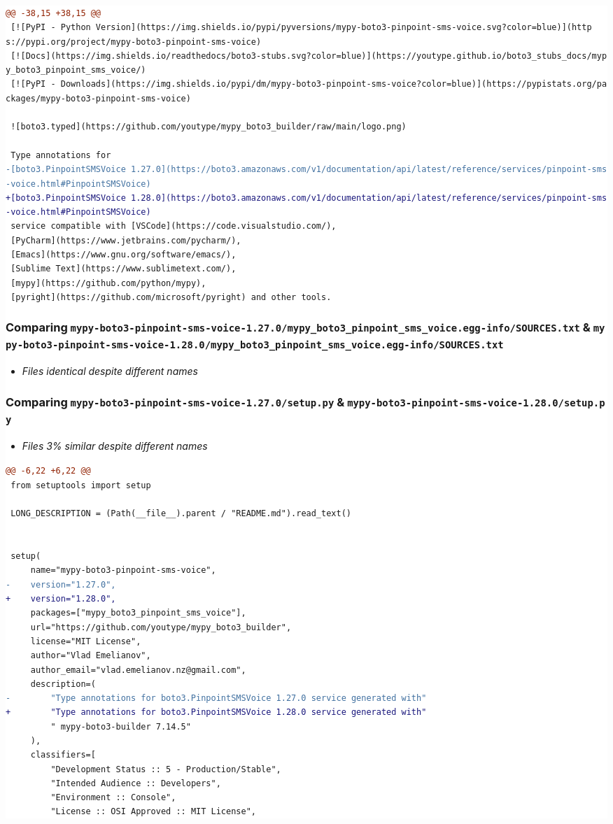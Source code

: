 ```diff
@@ -38,15 +38,15 @@
 [![PyPI - Python Version](https://img.shields.io/pypi/pyversions/mypy-boto3-pinpoint-sms-voice.svg?color=blue)](https://pypi.org/project/mypy-boto3-pinpoint-sms-voice)
 [![Docs](https://img.shields.io/readthedocs/boto3-stubs.svg?color=blue)](https://youtype.github.io/boto3_stubs_docs/mypy_boto3_pinpoint_sms_voice/)
 [![PyPI - Downloads](https://img.shields.io/pypi/dm/mypy-boto3-pinpoint-sms-voice?color=blue)](https://pypistats.org/packages/mypy-boto3-pinpoint-sms-voice)
 
 ![boto3.typed](https://github.com/youtype/mypy_boto3_builder/raw/main/logo.png)
 
 Type annotations for
-[boto3.PinpointSMSVoice 1.27.0](https://boto3.amazonaws.com/v1/documentation/api/latest/reference/services/pinpoint-sms-voice.html#PinpointSMSVoice)
+[boto3.PinpointSMSVoice 1.28.0](https://boto3.amazonaws.com/v1/documentation/api/latest/reference/services/pinpoint-sms-voice.html#PinpointSMSVoice)
 service compatible with [VSCode](https://code.visualstudio.com/),
 [PyCharm](https://www.jetbrains.com/pycharm/),
 [Emacs](https://www.gnu.org/software/emacs/),
 [Sublime Text](https://www.sublimetext.com/),
 [mypy](https://github.com/python/mypy),
 [pyright](https://github.com/microsoft/pyright) and other tools.
```

### Comparing `mypy-boto3-pinpoint-sms-voice-1.27.0/mypy_boto3_pinpoint_sms_voice.egg-info/SOURCES.txt` & `mypy-boto3-pinpoint-sms-voice-1.28.0/mypy_boto3_pinpoint_sms_voice.egg-info/SOURCES.txt`

 * *Files identical despite different names*

### Comparing `mypy-boto3-pinpoint-sms-voice-1.27.0/setup.py` & `mypy-boto3-pinpoint-sms-voice-1.28.0/setup.py`

 * *Files 3% similar despite different names*

```diff
@@ -6,22 +6,22 @@
 from setuptools import setup
 
 LONG_DESCRIPTION = (Path(__file__).parent / "README.md").read_text()
 
 
 setup(
     name="mypy-boto3-pinpoint-sms-voice",
-    version="1.27.0",
+    version="1.28.0",
     packages=["mypy_boto3_pinpoint_sms_voice"],
     url="https://github.com/youtype/mypy_boto3_builder",
     license="MIT License",
     author="Vlad Emelianov",
     author_email="vlad.emelianov.nz@gmail.com",
     description=(
-        "Type annotations for boto3.PinpointSMSVoice 1.27.0 service generated with"
+        "Type annotations for boto3.PinpointSMSVoice 1.28.0 service generated with"
         " mypy-boto3-builder 7.14.5"
     ),
     classifiers=[
         "Development Status :: 5 - Production/Stable",
         "Intended Audience :: Developers",
         "Environment :: Console",
         "License :: OSI Approved :: MIT License",
```


